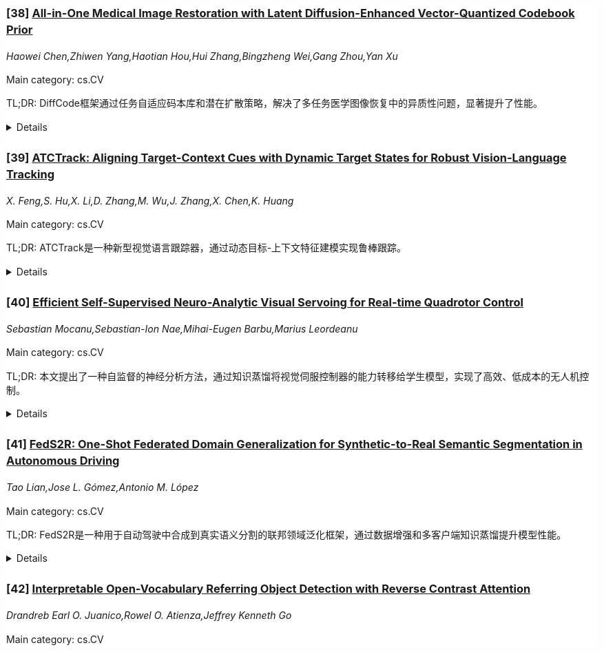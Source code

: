 ### [38] [All-in-One Medical Image Restoration with Latent Diffusion-Enhanced Vector-Quantized Codebook Prior](https://arxiv.org/abs/2507.19874)
*Haowei Chen,Zhiwen Yang,Haotian Hou,Hui Zhang,Bingzheng Wei,Gang Zhou,Yan Xu*

Main category: cs.CV

TL;DR: DiffCode框架通过任务自适应码本库和潜在扩散策略，解决了多任务医学图像恢复中的异质性问题，显著提升了性能。


<details><summary>Details</summary></details>


### [39] [ATCTrack: Aligning Target-Context Cues with Dynamic Target States for Robust Vision-Language Tracking](https://arxiv.org/abs/2507.19875)
*X. Feng,S. Hu,X. Li,D. Zhang,M. Wu,J. Zhang,X. Chen,K. Huang*

Main category: cs.CV

TL;DR: ATCTrack是一种新型视觉语言跟踪器，通过动态目标-上下文特征建模实现鲁棒跟踪。


<details><summary>Details</summary></details>


### [40] [Efficient Self-Supervised Neuro-Analytic Visual Servoing for Real-time Quadrotor Control](https://arxiv.org/abs/2507.19878)
*Sebastian Mocanu,Sebastian-Ion Nae,Mihai-Eugen Barbu,Marius Leordeanu*

Main category: cs.CV

TL;DR: 本文提出了一种自监督的神经分析方法，通过知识蒸馏将视觉伺服控制器的能力转移给学生模型，实现了高效、低成本的无人机控制。


<details><summary>Details</summary></details>


### [41] [FedS2R: One-Shot Federated Domain Generalization for Synthetic-to-Real Semantic Segmentation in Autonomous Driving](https://arxiv.org/abs/2507.19881)
*Tao Lian,Jose L. Gómez,Antonio M. López*

Main category: cs.CV

TL;DR: FedS2R是一种用于自动驾驶中合成到真实语义分割的联邦领域泛化框架，通过数据增强和多客户端知识蒸馏提升模型性能。


<details><summary>Details</summary></details>


### [42] [Interpretable Open-Vocabulary Referring Object Detection with Reverse Contrast Attention](https://arxiv.org/abs/2507.19891)
*Drandreb Earl O. Juanico,Rowel O. Atienza,Jeffrey Kenneth Go*

Main category: cs.CV
